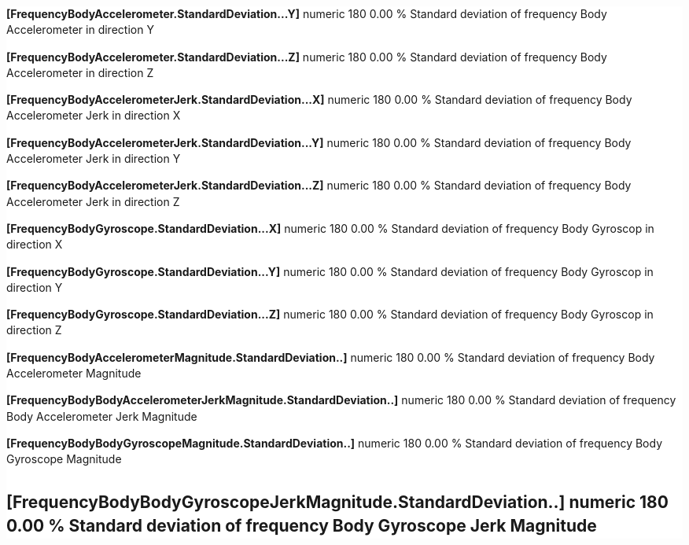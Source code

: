 **[FrequencyBodyAccelerometer.StandardDeviation...Y]**                  numeric          180  0.00 %   Standard deviation of frequency Body Accelerometer in direction Y             

**[FrequencyBodyAccelerometer.StandardDeviation...Z]**                  numeric          180  0.00 %   Standard deviation of frequency Body Accelerometer in direction Z             

**[FrequencyBodyAccelerometerJerk.StandardDeviation...X]**              numeric          180  0.00 %    Standard deviation of frequency Body Accelerometer Jerk in direction X            

**[FrequencyBodyAccelerometerJerk.StandardDeviation...Y]**              numeric          180  0.00 %    Standard deviation of frequency Body Accelerometer Jerk in direction Y            

**[FrequencyBodyAccelerometerJerk.StandardDeviation...Z]**              numeric          180  0.00 %    Standard deviation of frequency Body Accelerometer Jerk in direction Z            

**[FrequencyBodyGyroscope.StandardDeviation...X]**                      numeric          180  0.00 %    Standard deviation of frequency Body Gyroscop in direction X            

**[FrequencyBodyGyroscope.StandardDeviation...Y]**                      numeric          180  0.00 %    Standard deviation of frequency Body Gyroscop in direction Y            

**[FrequencyBodyGyroscope.StandardDeviation...Z]**                      numeric          180  0.00 %    Standard deviation of frequency Body Gyroscop in direction Z            

**[FrequencyBodyAccelerometerMagnitude.StandardDeviation..]**           numeric          180  0.00 %    Standard deviation of frequency Body Accelerometer Magnitude            

**[FrequencyBodyBodyAccelerometerJerkMagnitude.StandardDeviation..]**   numeric          180  0.00 %   Standard deviation of frequency Body Accelerometer Jerk Magnitude            

**[FrequencyBodyBodyGyroscopeMagnitude.StandardDeviation..]**           numeric          180  0.00 %    Standard deviation of frequency Body Gyroscope Magnitude           

**[FrequencyBodyBodyGyroscopeJerkMagnitude.StandardDeviation..]**       numeric          180  0.00 %     Standard deviation of frequency Body Gyroscope Jerk Magnitude          
------------------------------------------------------------------------------------------------------------------------------


